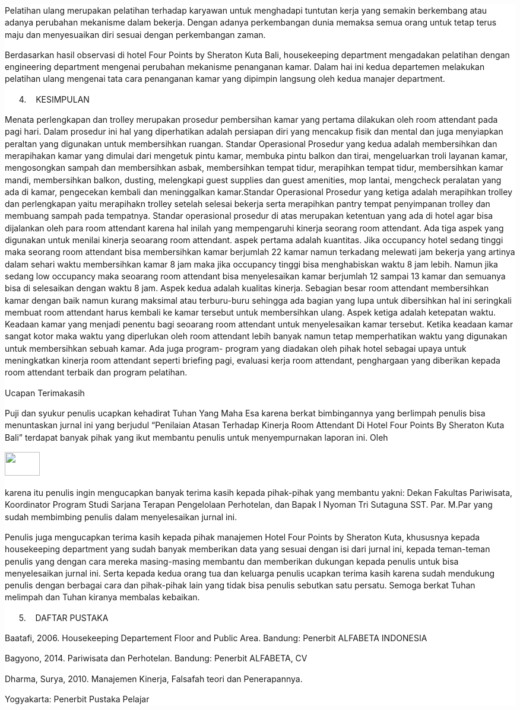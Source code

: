 <p><span class="font2">Pelatihan ulang merupakan pelatihan terhadap karyawan untuk menghadapi tuntutan kerja yang semakin berkembang atau adanya perubahan mekanisme dalam bekerja. Dengan adanya perkembangan dunia memaksa semua orang untuk tetap terus maju dan menyesuaikan diri sesuai dengan perkembangan zaman.</span></p>
<p><span class="font2">Berdasarkan hasil observasi di hotel Four Points by Sheraton Kuta Bali, housekeeping department mengadakan pelatihan dengan engineering department mengenai perubahan mekanisme penanganan kamar. Dalam hai ini kedua departemen melakukan pelatihan ulang mengenai tata cara penanganan kamar yang dipimpin langsung oleh kedua manajer department.</span></p>
<ul style="list-style:none;"><li>
<p><span class="font2">4. &nbsp;&nbsp;&nbsp;KESIMPULAN</span></p></li></ul>
<p><span class="font2">Menata perlengkapan dan trolley merupakan prosedur pembersihan kamar yang pertama dilakukan oleh room attendant pada pagi hari. Dalam prosedur ini hal yang diperhatikan adalah persiapan diri yang mencakup fisik dan mental dan juga menyiapkan peraltan yang digunakan untuk membersihkan ruangan. Standar Operasional Prosedur yang kedua adalah membersihkan dan merapihakan kamar yang dimulai dari mengetuk pintu kamar, membuka pintu balkon dan tirai, mengeluarkan troli layanan kamar, mengosongkan sampah dan membersihkan asbak, membersihkan tempat tidur, merapihkan tempat tidur, membersihkan kamar mandi, membersihkan balkon, dusting, melengkapi guest supplies dan guest amenities, mop lantai, mengcheck peralatan yang ada di kamar, pengecekan kembali dan meninggalkan kamar.Standar Operasional Prosedur yang ketiga adalah merapihkan trolley dan perlengkapan yaitu merapihakn trolley setelah selesai bekerja serta merapihkan pantry tempat penyimpanan trolley dan membuang sampah pada tempatnya. Standar operasional prosedur di atas merupakan ketentuan yang ada di hotel agar bisa dijalankan oleh para room attendant karena hal inilah yang mempengaruhi kinerja seorang room attendant. Ada tiga aspek yang digunakan untuk menilai kinerja seoarang room attendant. aspek pertama adalah kuantitas. Jika occupancy hotel sedang tinggi maka seorang room attendant bisa membersihkan kamar berjumlah 22 kamar namun terkadang melewati jam bekerja yang artinya dalam sehari waktu membersihkan kamar 8 jam maka jika occupancy tinggi bisa menghabiskan waktu 8 jam lebih. Namun jika sedang low occupancy maka seoarang room attendant bisa menyelesaikan kamar berjumlah 12 sampai 13 kamar dan semuanya bisa di selesaikan dengan waktu 8 jam. Aspek kedua adalah kualitas kinerja. Sebagian besar room attendant membersihkan kamar dengan baik namun kurang maksimal atau terburu-buru sehingga ada bagian yang lupa untuk dibersihkan hal ini seringkali membuat room attendant harus kembali ke kamar tersebut untuk membersihkan ulang. Aspek ketiga adalah ketepatan waktu. Keadaan kamar yang menjadi penentu bagi seoarang room attendant untuk menyelesaikan kamar tersebut. Ketika keadaan kamar sangat kotor maka waktu yang diperlukan oleh room attendant lebih banyak namun tetap memperhatikan waktu yang digunakan untuk membersihkan sebuah kamar. Ada juga program- program yang diadakan oleh pihak hotel sebagai upaya untuk meningkatkan kinerja room attendant seperti briefing pagi, evaluasi kerja room attendant, penghargaan yang diberikan kepada room attendant terbaik dan program pelatihan.</span></p>
<p><span class="font2">Ucapan Terimakasih</span></p>
<p><span class="font2">Puji dan syukur penulis ucapkan kehadirat Tuhan Yang Maha Esa karena berkat bimbingannya yang berlimpah penulis bisa menuntaskan jurnal ini yang berjudul “Penilaian Atasan Terhadap Kinerja Room Attendant Di Hotel Four Points By Sheraton Kuta Bali” terdapat banyak pihak yang ikut membantu penulis untuk menyempurnakan laporan ini. Oleh</span></p><img src="https://jurnal.harianregional.com/media/71068-10.jpg" alt="" style="width:44pt;height:30pt;">
<p><span class="font2">karena itu penulis ingin mengucapkan banyak terima kasih kepada pihak-pihak yang membantu yakni: Dekan Fakultas Pariwisata, Koordinator Program Studi Sarjana Terapan Pengelolaan Perhotelan, dan Bapak I Nyoman Tri Sutaguna SST. Par. M.Par yang sudah membimbing penulis dalam menyelesaikan jurnal ini.</span></p>
<p><span class="font2">Penulis juga mengucapkan terima kasih kepada pihak manajemen Hotel Four Points by Sheraton Kuta, khususnya kepada housekeeping department yang sudah banyak memberikan data yang sesuai dengan isi dari jurnal ini, kepada teman-teman penulis yang dengan cara mereka masing-masing membantu dan memberikan dukungan kepada penulis untuk bisa menyelesaikan jurnal ini. Serta kepada kedua orang tua dan keluarga penulis ucapkan terima kasih karena sudah mendukung penulis dengan berbagai cara dan pihak-pihak lain yang tidak bisa penulis sebutkan satu persatu. Semoga berkat Tuhan melimpah dan Tuhan kiranya membalas kebaikan.</span></p>
<ul style="list-style:none;"><li>
<p><span class="font2">5. &nbsp;&nbsp;&nbsp;DAFTAR PUSTAKA</span></p></li></ul>
<p><span class="font2">Baatafi, 2006. Housekeeping Departement Floor and Public Area. Bandung: Penerbit ALFABETA INDONESIA</span></p>
<p><span class="font2">Bagyono, 2014. Pariwisata dan Perhotelan. Bandung: Penerbit ALFABETA, CV</span></p>
<p><span class="font2">Dharma, Surya, 2010. Manajemen Kinerja, Falsafah teori dan Penerapannya.</span></p>
<p><span class="font2">Yogyakarta: Penerbit Pustaka Pelajar</span></p>